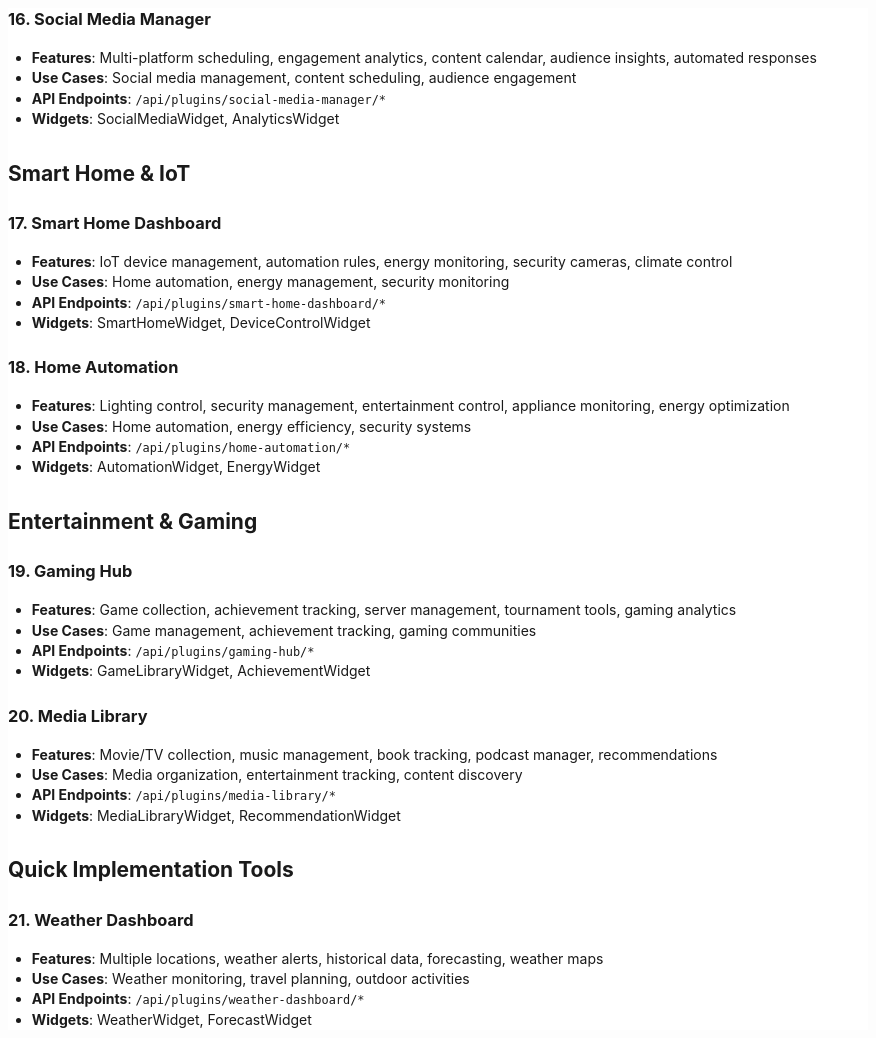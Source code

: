 ### 16. Social Media Manager

- **Features**: Multi-platform scheduling, engagement analytics, content calendar, audience insights, automated responses
- **Use Cases**: Social media management, content scheduling, audience engagement
- **API Endpoints**: `/api/plugins/social-media-manager/*`
- **Widgets**: SocialMediaWidget, AnalyticsWidget

## Smart Home & IoT

### 17. Smart Home Dashboard

- **Features**: IoT device management, automation rules, energy monitoring, security cameras, climate control
- **Use Cases**: Home automation, energy management, security monitoring
- **API Endpoints**: `/api/plugins/smart-home-dashboard/*`
- **Widgets**: SmartHomeWidget, DeviceControlWidget

### 18. Home Automation

- **Features**: Lighting control, security management, entertainment control, appliance monitoring, energy optimization
- **Use Cases**: Home automation, energy efficiency, security systems
- **API Endpoints**: `/api/plugins/home-automation/*`
- **Widgets**: AutomationWidget, EnergyWidget

## Entertainment & Gaming

### 19. Gaming Hub

- **Features**: Game collection, achievement tracking, server management, tournament tools, gaming analytics
- **Use Cases**: Game management, achievement tracking, gaming communities
- **API Endpoints**: `/api/plugins/gaming-hub/*`
- **Widgets**: GameLibraryWidget, AchievementWidget

### 20. Media Library

- **Features**: Movie/TV collection, music management, book tracking, podcast manager, recommendations
- **Use Cases**: Media organization, entertainment tracking, content discovery
- **API Endpoints**: `/api/plugins/media-library/*`
- **Widgets**: MediaLibraryWidget, RecommendationWidget

## Quick Implementation Tools

### 21. Weather Dashboard

- **Features**: Multiple locations, weather alerts, historical data, forecasting, weather maps
- **Use Cases**: Weather monitoring, travel planning, outdoor activities
- **API Endpoints**: `/api/plugins/weather-dashboard/*`
- **Widgets**: WeatherWidget, ForecastWidget
